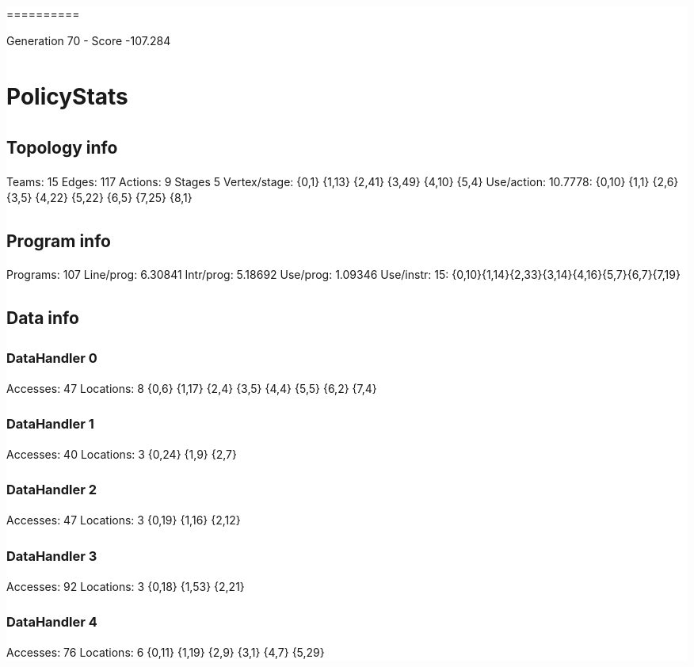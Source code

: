 
==========

Generation 70 - Score -107.284

# PolicyStats
## Topology info
Teams:		15
Edges:		117
Actions:	9
Stages		5
Vertex/stage:	{0,1} {1,13} {2,41} {3,49} {4,10} {5,4} 
Use/action:	10.7778: {0,10} {1,1} {2,6} {3,5} {4,22} {5,22} {6,5} {7,25} {8,1} 

## Program info
Programs:	107
Line/prog:	6.30841
Intr/prog:	5.18692
Use/prog:	1.09346
Use/instr:	15: {0,10}{1,14}{2,33}{3,14}{4,16}{5,7}{6,7}{7,19}

## Data info

### DataHandler 0
Accesses:	47
Locations:	8
{0,6} {1,17} {2,4} {3,5} {4,4} {5,5} {6,2} {7,4} 

### DataHandler 1
Accesses:	40
Locations:	3
{0,24} {1,9} {2,7} 

### DataHandler 2
Accesses:	47
Locations:	3
{0,19} {1,16} {2,12} 

### DataHandler 3
Accesses:	92
Locations:	3
{0,18} {1,53} {2,21} 

### DataHandler 4
Accesses:	76
Locations:	6
{0,11} {1,19} {2,9} {3,1} {4,7} {5,29} 
